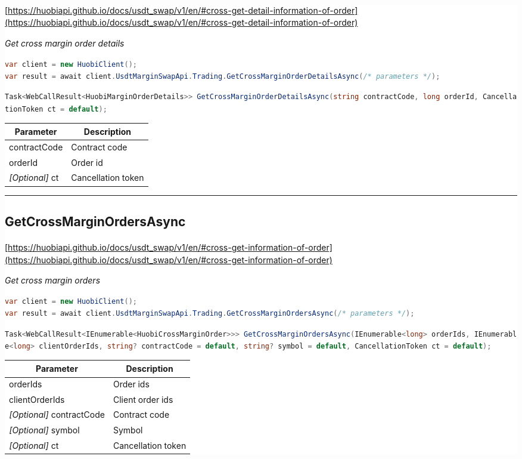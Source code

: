 [https://huobiapi.github.io/docs/usdt_swap/v1/en/#cross-get-detail-information-of-order](https://huobiapi.github.io/docs/usdt_swap/v1/en/#cross-get-detail-information-of-order)  
<p>

*Get cross margin order details*  

```csharp  
var client = new HuobiClient();  
var result = await client.UsdtMarginSwapApi.Trading.GetCrossMarginOrderDetailsAsync(/* parameters */);  
```  

```csharp  
Task<WebCallResult<HuobiMarginOrderDetails>> GetCrossMarginOrderDetailsAsync(string contractCode, long orderId, CancellationToken ct = default);  
```  

|Parameter|Description|
|---|---|
|contractCode|Contract code|
|orderId|Order id|
|_[Optional]_ ct|Cancellation token|

</p>

***

## GetCrossMarginOrdersAsync  

[https://huobiapi.github.io/docs/usdt_swap/v1/en/#cross-get-information-of-order](https://huobiapi.github.io/docs/usdt_swap/v1/en/#cross-get-information-of-order)  
<p>

*Get cross margin orders*  

```csharp  
var client = new HuobiClient();  
var result = await client.UsdtMarginSwapApi.Trading.GetCrossMarginOrdersAsync(/* parameters */);  
```  

```csharp  
Task<WebCallResult<IEnumerable<HuobiCrossMarginOrder>>> GetCrossMarginOrdersAsync(IEnumerable<long> orderIds, IEnumerable<long> clientOrderIds, string? contractCode = default, string? symbol = default, CancellationToken ct = default);  
```  

|Parameter|Description|
|---|---|
|orderIds|Order ids|
|clientOrderIds|Client order ids|
|_[Optional]_ contractCode|Contract code|
|_[Optional]_ symbol|Symbol|
|_[Optional]_ ct|Cancellation token|
